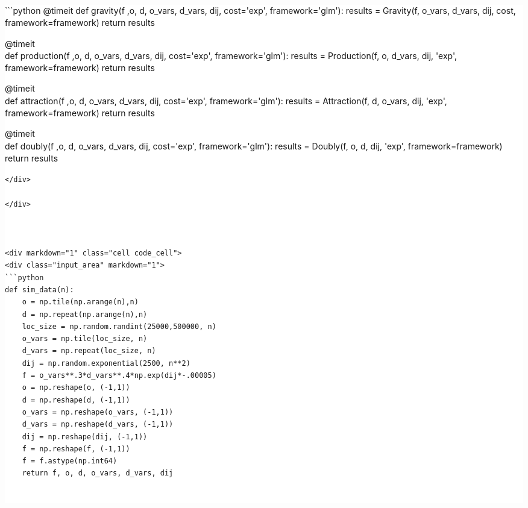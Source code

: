 

<div markdown="1" class="cell code_cell">
<div class="input_area" markdown="1">
```python
@timeit
def gravity(f ,o, d, o_vars, d_vars, dij, cost='exp', framework='glm'):
    results = Gravity(f, o_vars, d_vars, dij, cost, framework=framework)
    return results
    
@timeit    
def production(f ,o, d, o_vars, d_vars, dij, cost='exp', framework='glm'):
    results = Production(f, o, d_vars, dij, 'exp', framework=framework)
    return results

@timeit    
def attraction(f ,o, d, o_vars, d_vars, dij, cost='exp', framework='glm'):
    results = Attraction(f, d, o_vars, dij, 'exp', framework=framework)
    return results

@timeit    
def doubly(f ,o, d, o_vars, d_vars, dij, cost='exp', framework='glm'):
    results = Doubly(f, o, d, dij, 'exp', framework=framework)
    return results



```
</div>

</div>



<div markdown="1" class="cell code_cell">
<div class="input_area" markdown="1">
```python
def sim_data(n):
    o = np.tile(np.arange(n),n)
    d = np.repeat(np.arange(n),n)
    loc_size = np.random.randint(25000,500000, n)
    o_vars = np.tile(loc_size, n)
    d_vars = np.repeat(loc_size, n)
    dij = np.random.exponential(2500, n**2)
    f = o_vars**.3*d_vars**.4*np.exp(dij*-.00005)
    o = np.reshape(o, (-1,1))
    d = np.reshape(d, (-1,1))
    o_vars = np.reshape(o_vars, (-1,1))
    d_vars = np.reshape(d_vars, (-1,1))
    dij = np.reshape(dij, (-1,1))
    f = np.reshape(f, (-1,1))
    f = f.astype(np.int64)
    return f, o, d, o_vars, d_vars, dij



```
</div>
